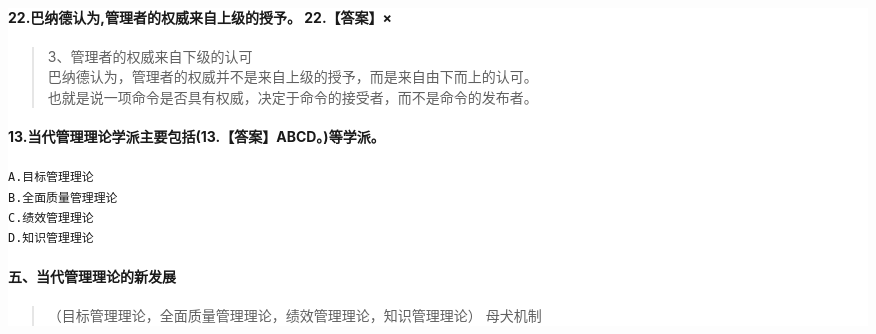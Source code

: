 #### 22.巴纳德认为,管理者的权威来自上级的授予。 22.【答案】×
>   3、管理者的权威来自下级的认可    
        巴纳德认为，管理者的权威并不是来自上级的授予，而是来自由下而上的认可。   
        也就是说一项命令是否具有权威，决定于命令的接受者，而不是命令的发布者。

#### 13.当代管理理论学派主要包括(13.【答案】ABCD。)等学派。
    A.目标管理理论
    B.全面质量管理理论
    C.绩效管理理论
    D.知识管理理论
    
#### 五、当代管理理论的新发展 
>  （目标管理理论，全面质量管理理论，绩效管理理论，知识管理理论）
>   母犬机制
    